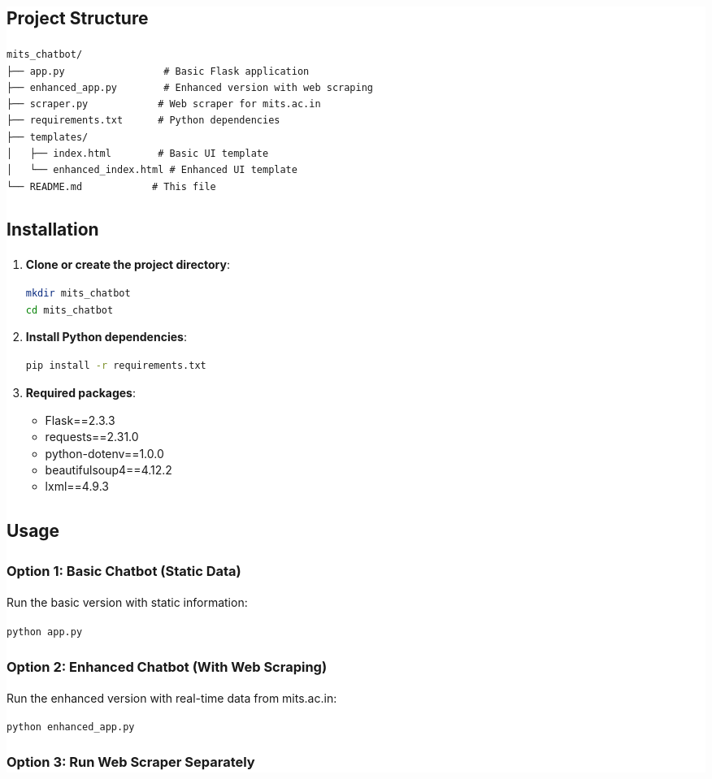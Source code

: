 ## Project Structure

```
mits_chatbot/
├── app.py                 # Basic Flask application
├── enhanced_app.py        # Enhanced version with web scraping
├── scraper.py            # Web scraper for mits.ac.in
├── requirements.txt      # Python dependencies
├── templates/
│   ├── index.html        # Basic UI template
│   └── enhanced_index.html # Enhanced UI template
└── README.md            # This file
```

## Installation

1. **Clone or create the project directory**:
   ```bash
   mkdir mits_chatbot
   cd mits_chatbot
   ```

2. **Install Python dependencies**:
   ```bash
   pip install -r requirements.txt
   ```

3. **Required packages**:
   - Flask==2.3.3
   - requests==2.31.0
   - python-dotenv==1.0.0
   - beautifulsoup4==4.12.2
   - lxml==4.9.3

## Usage

### Option 1: Basic Chatbot (Static Data)

Run the basic version with static information:

```bash
python app.py
```

### Option 2: Enhanced Chatbot (With Web Scraping)

Run the enhanced version with real-time data from mits.ac.in:

```bash
python enhanced_app.py
```

### Option 3: Run Web Scraper Separately
